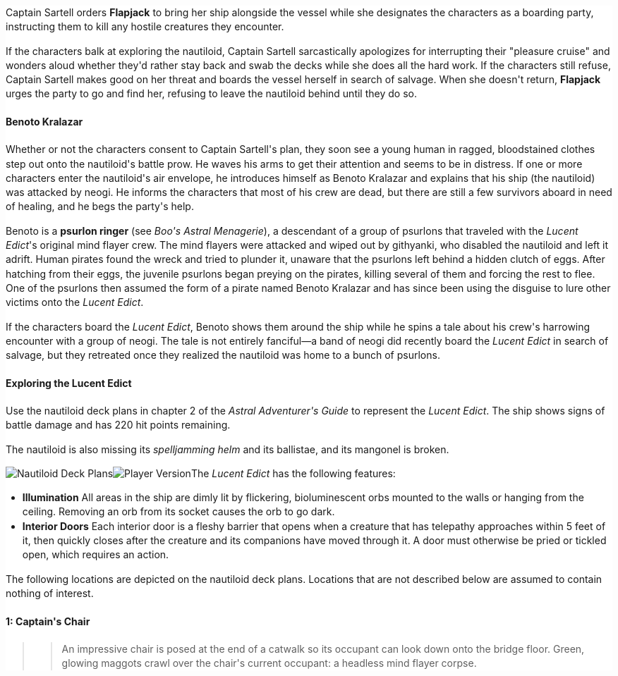 Captain Sartell orders **Flapjack** to bring her ship alongside the vessel while she designates the characters as a boarding party, instructing them to kill any hostile creatures they encounter.

If the characters balk at exploring the nautiloid, Captain Sartell sarcastically apologizes for interrupting their "pleasure cruise" and wonders aloud whether they'd rather stay back and swab the decks while she does all the hard work. If the characters still refuse, Captain Sartell makes good on her threat and boards the vessel herself in search of salvage. When she doesn't return, **Flapjack** urges the party to go and find her, refusing to leave the nautiloid behind until they do so.

#### Benoto Kralazar

Whether or not the characters consent to Captain Sartell's plan, they soon see a young human in ragged, bloodstained clothes step out onto the nautiloid's battle prow. He waves his arms to get their attention and seems to be in distress. If one or more characters enter the nautiloid's air envelope, he introduces himself as Benoto Kralazar and explains that his ship (the nautiloid) was attacked by neogi. He informs the characters that most of his crew are dead, but there are still a few survivors aboard in need of healing, and he begs the party's help.

Benoto is a **psurlon ringer** (see *Boo's Astral Menagerie*), a descendant of a group of psurlons that traveled with the *Lucent Edict*'s original mind flayer crew. The mind flayers were attacked and wiped out by githyanki, who disabled the nautiloid and left it adrift. Human pirates found the wreck and tried to plunder it, unaware that the psurlons left behind a hidden clutch of eggs. After hatching from their eggs, the juvenile psurlons began preying on the pirates, killing several of them and forcing the rest to flee. One of the psurlons then assumed the form of a pirate named Benoto Kralazar and has since been using the disguise to lure other victims onto the *Lucent Edict*.

If the characters board the *Lucent Edict*, Benoto shows them around the ship while he spins a tale about his crew's harrowing encounter with a group of neogi. The tale is not entirely fanciful—a band of neogi did recently board the *Lucent Edict* in search of salvage, but they retreated once they realized the nautiloid was home to a bunch of psurlons.

#### Exploring the Lucent Edict

Use the nautiloid deck plans in chapter 2 of the *Astral Adventurer's Guide* to represent the *Lucent Edict*. The ship shows signs of battle damage and has 220 hit points remaining.

The nautiloid is also missing its *spelljamming helm* and its ballistae, and its mangonel is broken.

![Nautiloid Deck Plans](https://5enew.kagangtuya.top/img/adventure/LoX/012-map-2.07-nautiloid.webp)![Player Version](https://5enew.kagangtuya.top/img/adventure/LoX/013-map-2.07-nautiloid-player.webp)The *Lucent Edict* has the following features:

- **Illumination** All areas in the ship are dimly lit by flickering, bioluminescent orbs mounted to the walls or hanging from the ceiling. Removing an orb from its socket causes the orb to go dark.
- **Interior Doors** Each interior door is a fleshy barrier that opens when a creature that has telepathy approaches within 5 feet of it, then quickly closes after the creature and its companions have moved through it. A door must otherwise be pried or tickled open, which requires an action.

The following locations are depicted on the nautiloid deck plans. Locations that are not described below are assumed to contain nothing of interest.

#### 1: Captain's Chair

>>An impressive chair is posed at the end of a catwalk so its occupant can look down onto the bridge floor. Green, glowing maggots crawl over the chair's current occupant: a headless mind flayer corpse.
>>
